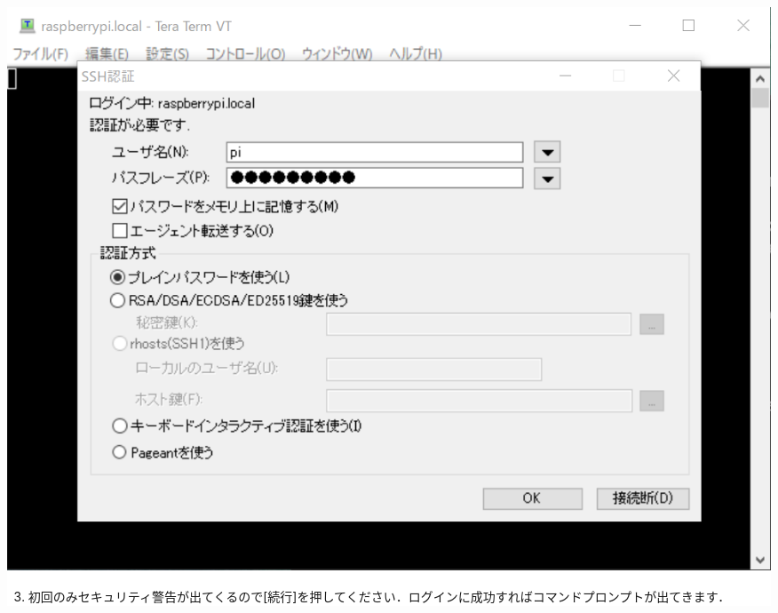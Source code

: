![tterm2.png](../../../images/part1/part1_1/tterm2.png)

3. 初回のみセキュリティ警告が出てくるので\[続行\]を押してください．ログインに成功すればコマンドプロンプトが出てきます．
